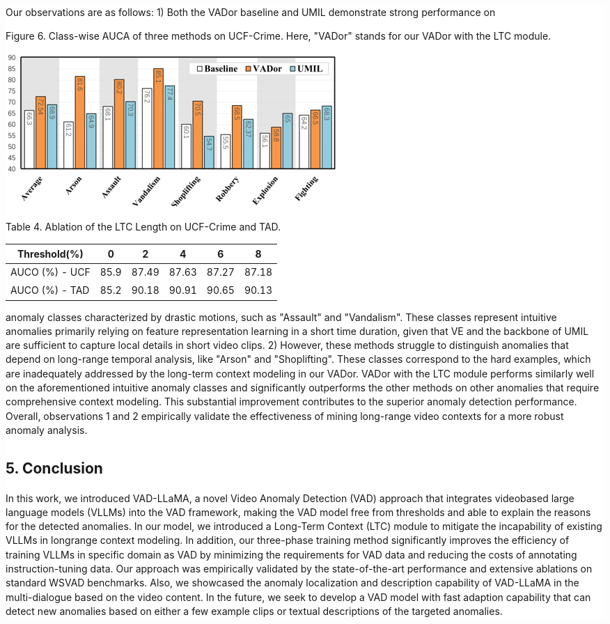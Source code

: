 Our observations are as follows: 1) Both the VADor baseline and UMIL demonstrate strong performance on

Figure 6. Class-wise AUCA of three methods on UCF-Crime. Here, "VADor" stands for our VADor with the LTC module.

![Image](artifacts/image_000005_ce761569716d3ac4c0e2ee03aaf63a8132a17b00d401f6707bf1f6d8cc6c454f.png)

Table 4. Ablation of the LTC Length on UCF-Crime and TAD.

| Threshold(%)    |   0  |    2  |    4  |    6  |     8 |
|-----------------|------|-------|-------|-------|-------|
| AUCO (%) - UCF  | 85.9 | 87.49 | 87.63 | 87.27 | 87.18 |
| AUCO (%) - TAD  | 85.2 | 90.18 | 90.91 | 90.65 | 90.13 |

anomaly classes characterized by drastic motions, such as "Assault" and "Vandalism". These classes represent intuitive anomalies primarily relying on feature representation learning in a short time duration, given that VE and the backbone of UMIL are sufficient to capture local details in short video clips. 2) However, these methods struggle to distinguish anomalies that depend on long-range temporal analysis, like "Arson" and "Shoplifting". These classes correspond to the hard examples, which are inadequately addressed by the long-term context modeling in our VADor. VADor with the LTC module performs similarly well on the aforementioned intuitive anomaly classes and significantly outperforms the other methods on other anomalies that require comprehensive context modeling. This substantial improvement contributes to the superior anomaly detection performance. Overall, observations 1 and 2 empirically validate the effectiveness of mining long-range video contexts for a more robust anomaly analysis.

## 5. Conclusion

In this work, we introduced VAD-LLaMA, a novel Video Anomaly Detection (VAD) approach that integrates videobased large language models (VLLMs) into the VAD framework, making the VAD model free from thresholds and able to explain the reasons for the detected anomalies. In our model, we introduced a Long-Term Context (LTC) module to mitigate the incapability of existing VLLMs in longrange context modeling. In addition, our three-phase training method significantly improves the efficiency of training VLLMs in specific domain as VAD by minimizing the requirements for VAD data and reducing the costs of annotating instruction-tuning data. Our approach was empirically validated by the state-of-the-art performance and extensive ablations on standard WSVAD benchmarks. Also, we showcased the anomaly localization and description capability of VAD-LLaMA in the multi-dialogue based on the video content. In the future, we seek to develop a VAD model with fast adaption capability that can detect new anomalies based on either a few example clips or textual descriptions of the targeted anomalies.
